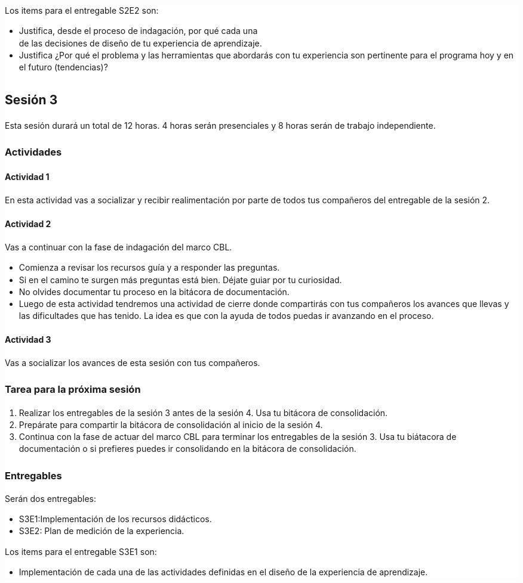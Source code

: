 Los items para el entregable S2E2 son:

* Justifica, desde el proceso de indagación, por qué cada una  
de las decisiones de diseño de tu experiencia de aprendizaje.
* Justifica ¿Por qué el problema y las herramientas que abordarás con tu experiencia 
son pertinente para el programa hoy y en el futuro (tendencias)?

## Sesión 3

Esta sesión durará un total de 12 horas. 4 horas serán presenciales y 8 horas serán de trabajo independiente.

### Actividades

#### Actividad 1

En esta actividad vas a socializar y recibir realimentación por parte de todos 
tus compañeros del entregable de la sesión 2.

#### Actividad 2

Vas a continuar con la fase de indagación del marco CBL. 

* Comienza a revisar los recursos guía y a responder las preguntas.
* Si en el camino te surgen más preguntas está bien. Déjate guiar por tu 
curiosidad.
* No olvides documentar tu proceso en la bitácora de documentación.
* Luego de esta actividad tendremos una actividad de cierre donde compartirás 
con tus compañeros los avances que llevas y las dificultades que has tenido. La 
idea es que con la ayuda de todos puedas ir avanzando en el proceso.


#### Actividad 3

Vas a socializar los avances de esta sesión con tus compañeros.

### Tarea para la próxima sesión

1. Realizar los entregables de la sesión 3 antes de la sesión 4. Usa tu bitácora de 
consolidación.
2. Prepárate para compartir la bitácora de consolidación al inicio de la sesión 4.
3. Continua con la fase de actuar del marco CBL para terminar los entregables 
de la sesión 3. Usa tu biátacora de documentación o si prefieres puedes ir consolidando 
en la bitácora de consolidación.

### Entregables

Serán dos entregables:

* S3E1:Implementación de los recursos didácticos.
* S3E2: Plan de medición de la experiencia.

Los items para el entregable S3E1 son:

* Implementación de cada una de las actividades definidas en el diseño 
de la experiencia de aprendizaje.
